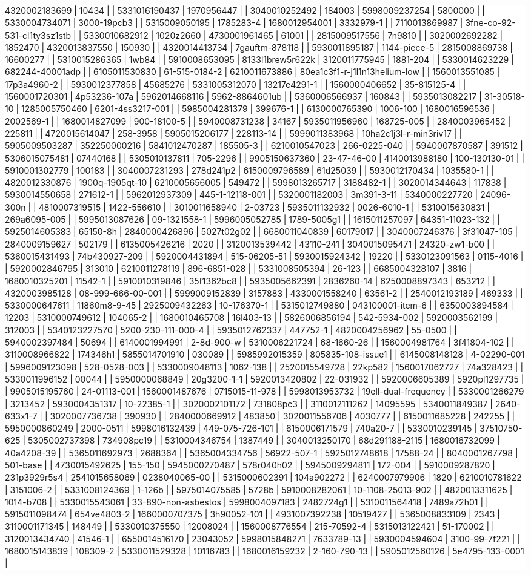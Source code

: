 4320002183699 | 10434 |  | 5331016190437 | 1970956447 |  | 3040010252492 | 184003 | 
5998009237254 | 5800000 |  | 5330004734071 | 3000-19pcb3 |  | 5315009050195 | 1785283-4 | 
1680012954001 | 3332979-1 |  | 7110013869987 | 3fne-co-92-531-cl1ty3sz1stb |  | 5330010682912 | 1020z2660 | 
4730001961465 | 61001 |  | 2815009517556 | 7n9810 |  | 3020002692282 | 1852470 | 
4320013837550 | 150930 |  | 4320014413734 | 7gauftm-878118 |  | 5930011895187 | 1144-piece-5 | 
2815008869738 | 16600277 |  | 5310015286365 | 1wb84 |  | 5910008653095 | 8133l1brew5r622k | 
3120011775945 | 1881-204 |  | 5330014623229 | 682244-40001adp |  | 6105011530830 | 61-515-0184-2 | 
6210011673886 | 80ea1c3f1-r-j1l1n13helium-low |  | 1560013551085 | 17p3a4960-2 |  | 5930012377858 | 45685276 | 
5331005312070 | 13217e4291-1 |  | 1560000406652 | 35-815125-4 |  | 1560001720301 | 4p53236-107a | 
5962014668116 | 5962-8864601ub |  | 5360006566937 | 160843 |  | 5935013082217 | 31-30518-10 | 
1285005750460 | 6201-4ss3217-001 |  | 5985004281379 | 399676-1 |  | 6130000765390 | 1006-100 | 
1680016596536 | 2002569-1 |  | 1680014827099 | 900-18100-5 |  | 5940008731238 | 34167 | 
5935011956960 | 168725-005 |  | 2840003965452 | 225811 |  | 4720015614047 | 258-3958 | 
5905015206177 | 228113-14 |  | 5999011383968 | 10ha2c1j3l-r-min3riv17 |  | 5905009503287 | 352250000216 | 
5841012470287 | 185505-3 |  | 6210010547023 | 266-0225-040 |  | 5940007870587 | 391512 | 
5306015075481 | 07440168 |  | 5305010137811 | 705-2296 |  | 9905150637360 | 23-47-46-00 | 
4140013988180 | 100-130130-01 |  | 5910001302779 | 100183 |  | 3040007231293 | 278d241p2 | 
6150009796589 | 61d25039 |  | 5930012170434 | 1035580-1 |  | 4820012330876 | 1900q-1905qt-10 | 
6210005656005 | 549472 |  | 5998013265717 | 3188482-1 |  | 3020014344643 | 117838 | 
5930014550658 | 271612-1 |  | 5962012937309 | 445-1-12118-001 |  | 5320001182003 | 3m391-3-11 | 
5340000227720 | 24096-300n |  | 4810007319515 | 1422-556610 |  | 3010011658940 | 2-03723 | 
5935011132932 | 0026-6010-1 |  | 5310015630831 | 269a6095-005 |  | 5995013087626 | 09-1321558-1 | 
5996005052785 | 1789-5005g1 |  | 1615011257097 | 64351-11023-132 |  | 5925014605383 | 65150-8h | 
2840000426896 | 5027t02g02 |  | 6680011040839 | 60179017 |  | 3040007246376 | 3f31047-105 | 
2840009159627 | 502179 |  | 6135005426216 | 2020 |  | 3120013539442 | 43110-241 | 
3040015095471 | 24320-zw1-b00 |  | 5360015431493 | 74b430927-209 |  | 5920004431894 | 515-06205-51 | 
5930015924342 | 19220 |  | 5330123091563 | 0115-4016 |  | 5920002846795 | 313010 | 
6210011278119 | 896-6851-028 |  | 5331008505394 | 26-123 |  | 6685004328107 | 3816 | 
1680010325201 | 11542-1 |  | 5910010319846 | 35f1362bc8 |  | 5935005662391 | 2836260-14 | 
6250008897343 | 653212 |  | 4320003985128 | 08-999-666-00-001 |  | 5999009152839 | 3157883 | 
4330001558240 | 63561-2 |  | 2540012193189 | 469333 |  | 5330000647611 | 11860m8-9-45 | 
2925009432263 | 10-176370-1 |  | 5315012749880 | 043100001-item-6 |  | 6350003894584 | 12203 | 
5310000749612 | 104065-2 |  | 1680010465708 | 16l403-13 |  | 5826006856194 | 542-5934-002 | 
5920003562199 | 312003 |  | 5340123227570 | 5200-230-111-000-4 |  | 5935012762337 | 447752-1 | 
4820004256962 | 55-0500 |  | 5940002397484 | 50694 |  | 6140001994991 | 2-8d-900-w | 
5310006221724 | 68-1660-26 |  | 1560004981764 | 3f41804-102 |  | 3110008966822 | 174346h1 | 
5855014701910 | 030089 |  | 5985992015359 | 805835-108-issue1 |  | 6145008148128 | 4-02290-001 | 
5996009123098 | 528-0528-003 |  | 5330009048113 | 1062-138 |  | 2520015549728 | 22kp582 | 
1560017062727 | 74a328423 |  | 5330011996152 | 00044 |  | 5950000068849 | 20g3200-1-1 | 
5920013420802 | 22-031932 |  | 5920006605389 | 5920pl1297735 |  | 9905015195760 | 24-01113-001 | 
1560001487676 | 0715015-11-978 |  | 5998013953732 | 19ell-dual-frequency |  | 5330001266279 | 3213452 | 
5930004351317 | 10-22385-1 |  | 3020002101172 | 731808pc3 |  | 3110012111262 | 14095595 | 
5340011849387 | 2640-633x1-7 |  | 3020007736738 | 390930 |  | 2840000669912 | 483850 | 
3020011556706 | 4030777 |  | 6150011685228 | 242255 |  | 5950000860249 | 2000-0511 | 
5998016132439 | 449-075-726-101 |  | 6150006171579 | 740a20-7 |  | 5330010239145 | 37510750-625 | 
5305002737398 | 734908pc19 |  | 5310004346754 | 1387449 |  | 3040013250170 | 68d291188-2115 | 
1680016732099 | 40a4208-39 |  | 5365011692973 | 2688364 |  | 5365004334756 | 56922-507-1 | 
5925012748618 | 17588-24 |  | 8040001267798 | 501-base |  | 4730015492625 | 155-150 | 
5945000270487 | 578r040h02 |  | 5945009294811 | 172-004 |  | 5910009287820 | 231p3929r5s4 | 
2541015658069 | 0238040065-00 |  | 5315000602391 | 104a902272 |  | 6240007979906 | 1820 | 
6210010781622 | 3151006-2 |  | 5331008124369 | 1-126b |  | 5975014075585 | 5728b | 
5910008282061 | 10-1108-25013-902 |  | 4820013311625 | 1014-b708 |  | 5330015543061 | 33-890-non-asbestos | 
5998004097183 | 2482724g1 |  | 5310011564418 | 7489a72h01 |  | 5915011098474 | 654ve4803-2 | 
1660000707375 | 3h90052-101 |  | 4931007392238 | 10519427 |  | 5365008833109 | 2343 | 
3110001171345 | 148449 |  | 5330010375550 | 12008024 |  | 1560008776554 | 215-70592-4 | 
5315013122421 | 51-170002 |  | 3120013434740 | 41546-1 |  | 6550014516170 | 23043052 | 
5998015848271 | 7633789-13 |  | 5930004594604 | 3100-99-7f221 |  | 1680015143839 | 108309-2 | 
5330011529328 | 10116783 |  | 1680016159232 | 2-160-790-13 |  | 5905012560126 | 5e4795-133-0001 | 